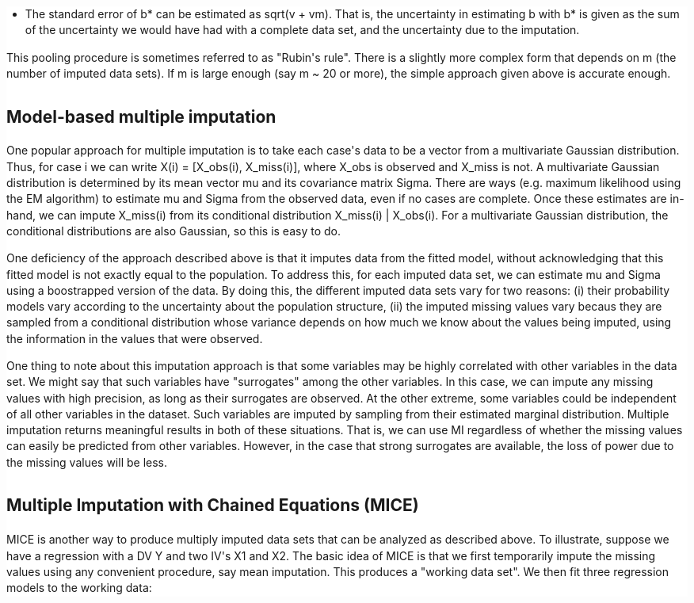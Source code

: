 * The standard error of b* can be estimated as sqrt(v + vm).  That is,
  the uncertainty in estimating b with b* is given as the sum of the
  uncertainty we would have had with a complete data set, and the
  uncertainty due to the imputation.

This pooling procedure is sometimes referred to as "Rubin's rule".
There is a slightly more complex form that depends on m (the number of
imputed data sets).  If m is large enough (say m ~ 20 or more), the simple
approach given above is accurate enough.

## Model-based multiple imputation

One popular approach for multiple imputation is to take each case's
data to be a vector from a multivariate Gaussian distribution.  Thus,
for case i we can write X(i) = [X_obs(i), X_miss(i)], where X_obs
is observed and X_miss is not.  A multivariate Gaussian distribution
is determined by its mean vector mu and its covariance matrix Sigma.
There are ways (e.g. maximum likelihood using the EM algorithm) to estimate
mu and Sigma from the observed data, even if no cases are complete.
Once these estimates are in-hand, we can impute X_miss(i) from its
conditional distribution X_miss(i) | X_obs(i).  For a multivariate
Gaussian distribution, the conditional distributions are also Gaussian,
so this is easy to do.

One deficiency of the approach described above is that it imputes data
from the fitted model, without acknowledging that this fitted model
is not exactly equal to the population.  To address this, for
each imputed data set, we can estimate mu and Sigma using a boostrapped
version of the data.  By doing this, the different imputed data
sets vary for two reasons: (i) their probability models vary according
to the uncertainty about the population structure, (ii) the imputed
missing values vary becaus they are sampled from a conditional distribution
whose variance depends on how much we know about the values being imputed,
using the information in the values that were observed.

One thing to note about this imputation approach is that some variables
may be highly correlated with other variables in the data set.  We
might say that such variables have "surrogates" among the other variables.
In this case, we can impute any missing values with
high precision, as long as their surrogates are observed.  At the other
extreme, some variables could be independent of all other variables in
the dataset.  Such variables are imputed by sampling from their estimated
marginal distribution.  Multiple imputation returns meaningful results
in both of these situations.  That is, we can use MI regardless of whether
the missing values can easily be predicted from other variables.
However, in the case that strong surrogates are available, the loss
of power due to the missing values will be less.

## Multiple Imputation with Chained Equations (MICE)

MICE is another way to produce multiply imputed data sets that can be
analyzed as described above.  To illustrate,
suppose we have a regression with a DV Y and two IV's X1 and X2.  The
basic idea of MICE is that we first temporarily impute the missing
values using any convenient procedure, say mean imputation.  This
produces a "working data set".  We then fit three regression models to
the working data:
